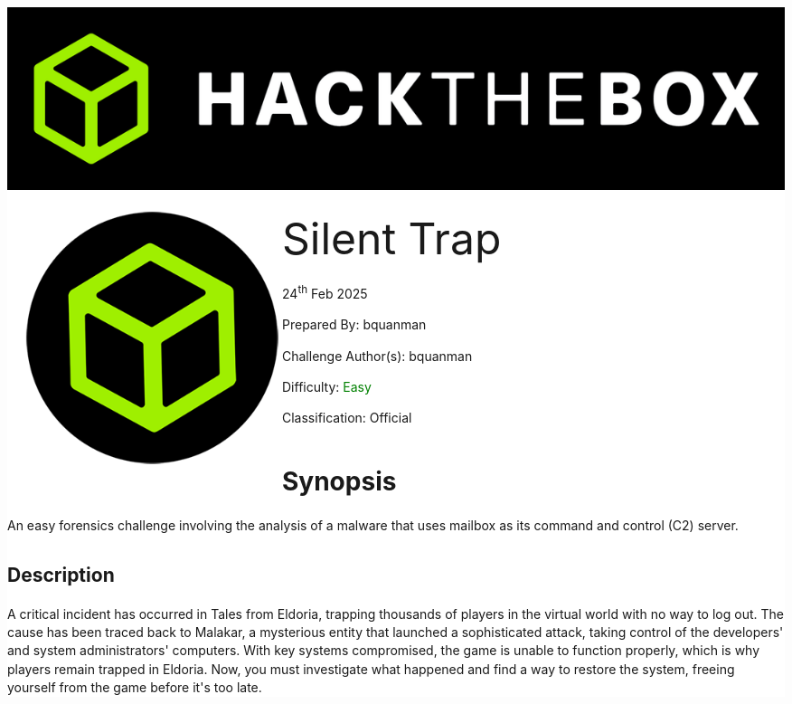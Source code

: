 ![](assets/banner.png)

<img src='assets/htb.png' style='margin-left: 20px; zoom: 80%;' align=left /> <font size='10'>Silent Trap</font>

24<sup>th</sup> Feb 2025

Prepared By: bquanman

Challenge Author(s): bquanman

Difficulty: <font color=green>Easy</font>

Classification: Official

# Synopsis

An easy forensics challenge involving the analysis of a malware that uses mailbox as its command and control (C2) server.

## Description

A critical incident has occurred in Tales from Eldoria, trapping thousands of players in the virtual world with no way to log out. The cause has been traced back to Malakar, a mysterious entity that launched a sophisticated attack, taking control of the developers' and system administrators' computers. With key systems compromised, the game is unable to function properly, which is why players remain trapped in Eldoria. Now, you must investigate what happened and find a way to restore the system, freeing yourself from the game before it's too late.
